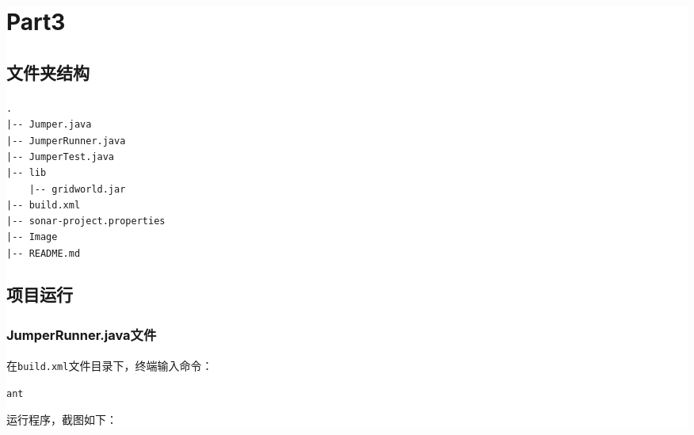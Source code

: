 # Part3

## 文件夹结构

```
.
|-- Jumper.java
|-- JumperRunner.java
|-- JumperTest.java
|-- lib
    |-- gridworld.jar
|-- build.xml
|-- sonar-project.properties
|-- Image
|-- README.md
```

## 项目运行

### JumperRunner.java文件

在`build.xml`文件目录下，终端输入命令：

    ant

运行程序，截图如下：
